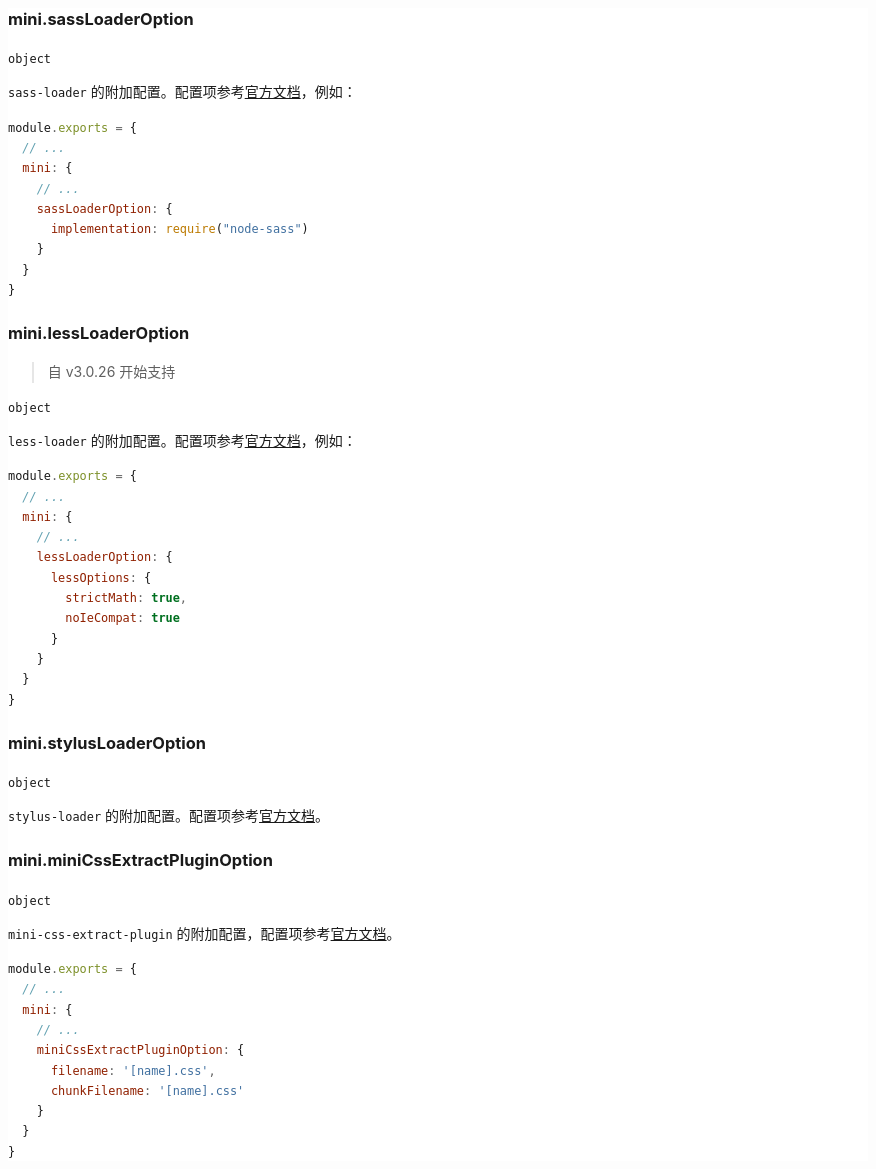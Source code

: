 ### mini.sassLoaderOption

`object`

`sass-loader` 的附加配置。配置项参考[官方文档](https://github.com/webpack-contrib/sass-loader)，例如：

```js
module.exports = {
  // ...
  mini: {
    // ...
    sassLoaderOption: {
      implementation: require("node-sass")
    }
  }
}
```

### mini.lessLoaderOption

> 自 v3.0.26 开始支持

`object`

`less-loader` 的附加配置。配置项参考[官方文档](https://github.com/webpack-contrib/less-loader)，例如：

```js
module.exports = {
  // ...
  mini: {
    // ...
    lessLoaderOption: {
      lessOptions: {
        strictMath: true,
        noIeCompat: true
      }
    }
  }
}
```

### mini.stylusLoaderOption

`object`

`stylus-loader` 的附加配置。配置项参考[官方文档](https://github.com/shama/stylus-loader)。

### mini.miniCssExtractPluginOption

`object`

`mini-css-extract-plugin` 的附加配置，配置项参考[官方文档](https://github.com/webpack-contrib/mini-css-extract-plugin)。

```js
module.exports = {
  // ...
  mini: {
    // ...
    miniCssExtractPluginOption: {
      filename: '[name].css',
      chunkFilename: '[name].css'
    }
  }
}
```
